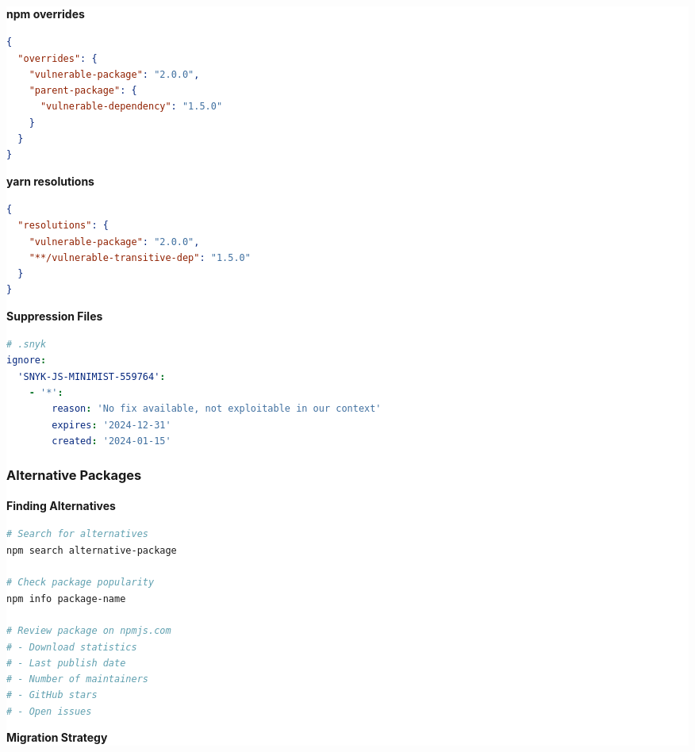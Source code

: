 **npm overrides**

```json
{
  "overrides": {
    "vulnerable-package": "2.0.0",
    "parent-package": {
      "vulnerable-dependency": "1.5.0"
    }
  }
}
```

**yarn resolutions**

```json
{
  "resolutions": {
    "vulnerable-package": "2.0.0",
    "**/vulnerable-transitive-dep": "1.5.0"
  }
}
```

**Suppression Files**

```yaml
# .snyk
ignore:
  'SNYK-JS-MINIMIST-559764':
    - '*':
        reason: 'No fix available, not exploitable in our context'
        expires: '2024-12-31'
        created: '2024-01-15'
```

### Alternative Packages

**Finding Alternatives**

```bash
# Search for alternatives
npm search alternative-package

# Check package popularity
npm info package-name

# Review package on npmjs.com
# - Download statistics
# - Last publish date
# - Number of maintainers
# - GitHub stars
# - Open issues
```

**Migration Strategy**
